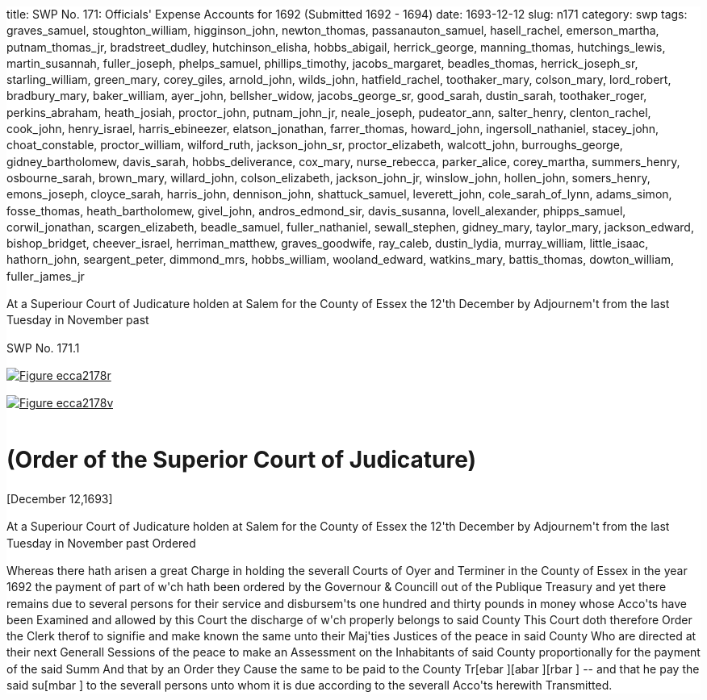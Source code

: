 title: SWP No. 171: Officials' Expense Accounts for 1692 (Submitted 1692 - 1694)
date: 1693-12-12
slug: n171
category: swp
tags: graves_samuel, stoughton_william, higginson_john, newton_thomas, passanauton_samuel, hasell_rachel, emerson_martha, putnam_thomas_jr, bradstreet_dudley, hutchinson_elisha, hobbs_abigail, herrick_george, manning_thomas, hutchings_lewis, martin_susannah, fuller_joseph, phelps_samuel, phillips_timothy, jacobs_margaret, beadles_thomas, herrick_joseph_sr, starling_william, green_mary, corey_giles, arnold_john, wilds_john, hatfield_rachel, toothaker_mary, colson_mary, lord_robert, bradbury_mary, baker_william, ayer_john, bellsher_widow, jacobs_george_sr, good_sarah, dustin_sarah, toothaker_roger, perkins_abraham, heath_josiah, proctor_john, putnam_john_jr, neale_joseph, pudeator_ann, salter_henry, clenton_rachel, cook_john, henry_israel, harris_ebineezer, elatson_jonathan, farrer_thomas, howard_john, ingersoll_nathaniel, stacey_john, choat_constable, proctor_william, wilford_ruth, jackson_john_sr, proctor_elizabeth, walcott_john, burroughs_george, gidney_bartholomew, davis_sarah, hobbs_deliverance, cox_mary, nurse_rebecca, parker_alice, corey_martha, summers_henry, osbourne_sarah, brown_mary, willard_john, colson_elizabeth, jackson_john_jr, winslow_john, hollen_john, somers_henry, emons_joseph, cloyce_sarah, harris_john, dennison_john, shattuck_samuel, leverett_john, cole_sarah_of_lynn, adams_simon, fosse_thomas, heath_bartholomew, givel_john, andros_edmond_sir, davis_susanna, lovell_alexander, phipps_samuel, corwil_jonathan, scargen_elizabeth, beadle_samuel, fuller_nathaniel, sewall_stephen, gidney_mary, taylor_mary, jackson_edward, bishop_bridget, cheever_israel, herriman_matthew, graves_goodwife, ray_caleb, dustin_lydia, murray_william, little_isaac, hathorn_john, seargent_peter, dimmond_mrs, hobbs_william, wooland_edward, watkins_mary, battis_thomas, dowton_william, fuller_james_jr




At a Superiour Court of Judicature holden at Salem for the County of Essex the 12'th December by Adjournem't from the last Tuesday in November past

<div markdown class="doc" id="n171.1">

<div class="doc_id">SWP No. 171.1</div>

<span markdown class="figure">[![Figure ecca2178r](archives/ecca/thumb/ecca2178r.jpg)](archives/ecca/large/ecca2178r.jpg)</span>

<span markdown class="figure">[![Figure ecca2178v](archives/ecca/thumb/ecca2178v.jpg)](archives/ecca/large/ecca2178v.jpg)</span>

# (Order of the Superior Court of Judicature)
 
[December 12,1693]

At a Superiour Court of Judicature holden at Salem for the County of Essex the 12'th December by Adjournem't from the last Tuesday in November past Ordered 
 
 Whereas there hath arisen a great Charge in holding the severall Courts of Oyer and Terminer in the County of Essex in the year 1692 the payment of part of w'ch hath been ordered by the Governour & Councill out of the Publique Treasury and yet there remains due to several persons for their service and disbursem'ts one hundred and thirty pounds in money whose Acco'ts have been Examined and allowed by this Court the discharge of w'ch properly belongs to said County This Court doth therefore Order the Clerk therof to signifie and make known the same unto their Maj'ties Justices of the peace in said County Who are directed at their next Generall Sessions of the peace to make an Assessment on the Inhabitants of said County proportionally for the payment of the said Summ And that by an Order they Cause the same to be paid to the County Tr[ebar ][abar ][rbar ] -- and that he pay the said su[mbar ] to the severall persons unto whom it is due according to the severall Acco'ts herewith Transmitted. 
